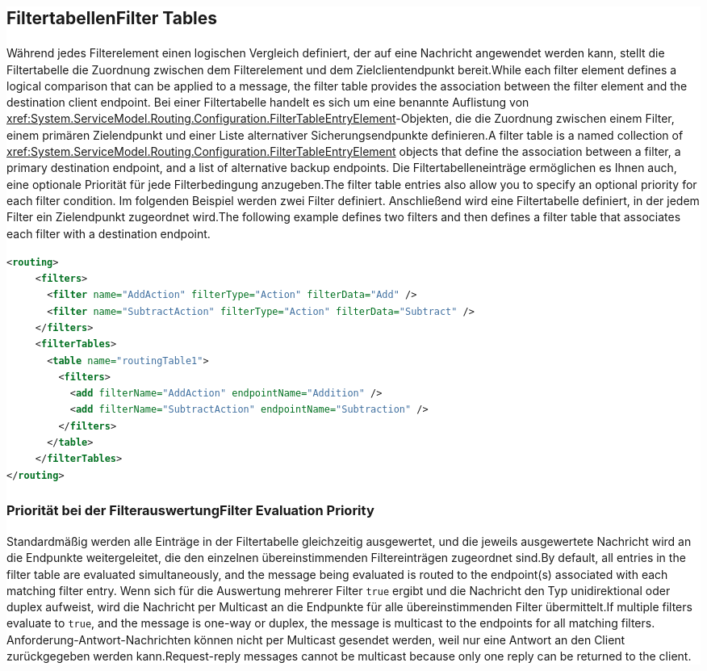 ## <a name="filter-tables"></a><span data-ttu-id="aeda3-181">Filtertabellen</span><span class="sxs-lookup"><span data-stu-id="aeda3-181">Filter Tables</span></span>  
 <span data-ttu-id="aeda3-182">Während jedes Filterelement einen logischen Vergleich definiert, der auf eine Nachricht angewendet werden kann, stellt die Filtertabelle die Zuordnung zwischen dem Filterelement und dem Zielclientendpunkt bereit.</span><span class="sxs-lookup"><span data-stu-id="aeda3-182">While each filter element defines a logical comparison that can be applied to a message, the filter table provides the association between the filter element and the destination client endpoint.</span></span> <span data-ttu-id="aeda3-183">Bei einer Filtertabelle handelt es sich um eine benannte Auflistung von <xref:System.ServiceModel.Routing.Configuration.FilterTableEntryElement>-Objekten, die die Zuordnung zwischen einem Filter, einem primären Zielendpunkt und einer Liste alternativer Sicherungsendpunkte definieren.</span><span class="sxs-lookup"><span data-stu-id="aeda3-183">A filter table is a named collection of <xref:System.ServiceModel.Routing.Configuration.FilterTableEntryElement> objects that define the association between a filter, a primary destination endpoint, and a list of alternative backup endpoints.</span></span> <span data-ttu-id="aeda3-184">Die Filtertabelleneinträge ermöglichen es Ihnen auch, eine optionale Priorität für jede Filterbedingung anzugeben.</span><span class="sxs-lookup"><span data-stu-id="aeda3-184">The filter table entries also allow you to specify an optional priority for each filter condition.</span></span> <span data-ttu-id="aeda3-185">Im folgenden Beispiel werden zwei Filter definiert. Anschließend wird eine Filtertabelle definiert, in der jedem Filter ein Zielendpunkt zugeordnet wird.</span><span class="sxs-lookup"><span data-stu-id="aeda3-185">The following example defines two filters and then defines a filter table that associates each filter with a destination endpoint.</span></span>  
  
```xml  
<routing>  
     <filters>  
       <filter name="AddAction" filterType="Action" filterData="Add" />  
       <filter name="SubtractAction" filterType="Action" filterData="Subtract" />  
     </filters>  
     <filterTables>  
       <table name="routingTable1">  
         <filters>  
           <add filterName="AddAction" endpointName="Addition" />  
           <add filterName="SubtractAction" endpointName="Subtraction" />  
         </filters>  
       </table>  
     </filterTables>      
</routing>  
```  
  
### <a name="filter-evaluation-priority"></a><span data-ttu-id="aeda3-186">Priorität bei der Filterauswertung</span><span class="sxs-lookup"><span data-stu-id="aeda3-186">Filter Evaluation Priority</span></span>  
 <span data-ttu-id="aeda3-187">Standardmäßig werden alle Einträge in der Filtertabelle gleichzeitig ausgewertet, und die jeweils ausgewertete Nachricht wird an die Endpunkte weitergeleitet, die den einzelnen übereinstimmenden Filtereinträgen zugeordnet sind.</span><span class="sxs-lookup"><span data-stu-id="aeda3-187">By default, all entries in the filter table are evaluated simultaneously, and the message being evaluated is routed to the endpoint(s) associated with each matching filter entry.</span></span> <span data-ttu-id="aeda3-188">Wenn sich für die Auswertung mehrerer Filter `true` ergibt und die Nachricht den Typ unidirektional oder duplex aufweist, wird die Nachricht per Multicast an die Endpunkte für alle übereinstimmenden Filter übermittelt.</span><span class="sxs-lookup"><span data-stu-id="aeda3-188">If multiple filters evaluate to `true`, and the message is one-way or duplex, the message is multicast to the endpoints for all matching filters.</span></span> <span data-ttu-id="aeda3-189">Anforderung-Antwort-Nachrichten können nicht per Multicast gesendet werden, weil nur eine Antwort an den Client zurückgegeben werden kann.</span><span class="sxs-lookup"><span data-stu-id="aeda3-189">Request-reply messages cannot be multicast because only one reply can be returned to the client.</span></span>  
  